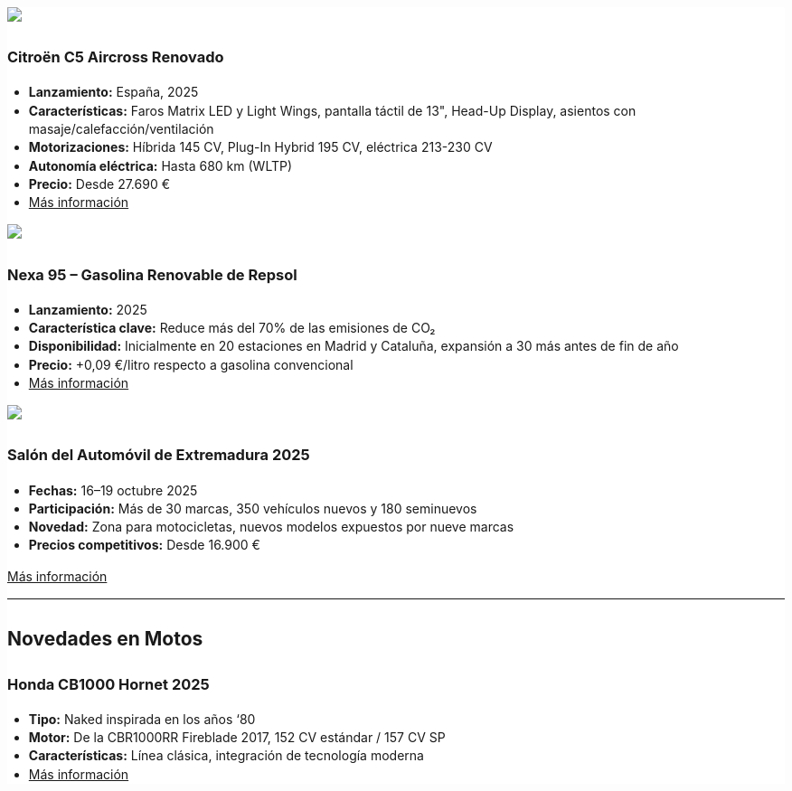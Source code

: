
![](https://fotografias.lasexta.com/clipping/cmsimages01/2023/09/05/C71FD37B-764A-4C87-A8E4-8E34CA945524/mercedes-benz-cla-concept-adelanto-berlina-mediana-100-electrica-que-llegara-2025-tecnologia-punta_104.jpg?crop=1080,1080,x350,y0&width=1200&height=1200&optimize=low&format=webply)



### Citroën C5 Aircross Renovado
- **Lanzamiento:** España, 2025  
- **Características:** Faros Matrix LED y Light Wings, pantalla táctil de 13", Head-Up Display, asientos con masaje/calefacción/ventilación  
- **Motorizaciones:** Híbrida 145 CV, Plug-In Hybrid 195 CV, eléctrica 213-230 CV  
- **Autonomía eléctrica:** Hasta 680 km (WLTP)  
- **Precio:** Desde 27.690 €  
- [Más información](https://cincodias.elpais.com/companias/2025-10-14/repsol-presenta-una-nueva-gasolina-renovable-que-emite-un-70-menos-de-co2-y-que-cuesta-nueve-centimos-mas.html)


![](https://fotos.quecochemecompro.com/citroen-c5-aircross/40291620.jpg?size=750x400)



### Nexa 95 – Gasolina Renovable de Repsol
- **Lanzamiento:** 2025  
- **Característica clave:** Reduce más del 70% de las emisiones de CO₂  
- **Disponibilidad:** Inicialmente en 20 estaciones en Madrid y Cataluña, expansión a 30 más antes de fin de año  
- **Precio:** +0,09 €/litro respecto a gasolina convencional  
- [Más información](https://cincodias.elpais.com/companias/2025-10-14/repsol-presenta-una-nueva-gasolina-renovable-que-emite-un-70-menos-de-co2-y-que-cuesta-nueve-centimos-mas.html)


![](https://phantom.estaticos-marca.com/d160475ab65c6c75dcd1da38af0db17e/resize/828/f/jpg/assets/multimedia/imagenes/2025/10/15/17605546251443.jpg)



### Salón del Automóvil de Extremadura 2025
- **Fechas:** 16–19 octubre 2025  
- **Participación:** Más de 30 marcas, 350 vehículos nuevos y 180 seminuevos  
- **Novedad:** Zona para motocicletas, nuevos modelos expuestos por nueve marcas  
- **Precios competitivos:** Desde 16.900 €  

[Más información](https://cadenaser.com/extremadura/2025/10/16/mas-de-30-marcas-presentaran-unos-500-vehiculos-en-el-salon-del-automovil-de-extremadura-radio-extremadura)

---

##  Novedades en Motos

### Honda CB1000 Hornet 2025
- **Tipo:** Naked inspirada en los años ‘80  
- **Motor:** De la CBR1000RR Fireblade 2017, 152 CV estándar / 157 CV SP  
- **Características:** Línea clásica, integración de tecnología moderna  
- [Más información](https://www.honda.es/motorcycles.html)

